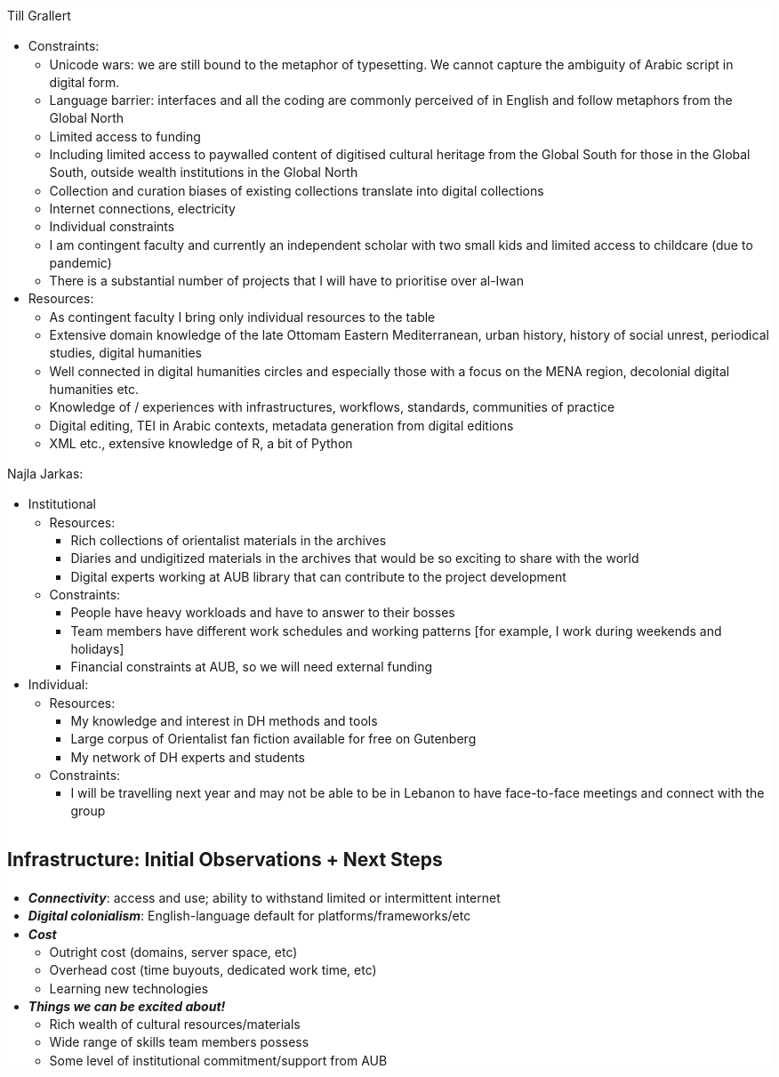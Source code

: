 Till Grallert
- Constraints: 
  * Unicode wars: we are still bound to the metaphor of typesetting. We cannot capture the ambiguity of Arabic script in digital form. 
  * Language barrier: interfaces and all the coding are commonly perceived of in English and follow metaphors from the Global North 
  * Limited access to funding
  * Including limited access to paywalled content of digitised cultural heritage from the Global South for those in the Global South, outside wealth institutions in the Global North
  * Collection and curation biases of existing collections translate into digital collections
  * Internet connections, electricity
  * Individual constraints
  * I am contingent faculty and currently an independent scholar with two small kids and limited access to childcare (due to pandemic)
  * There is a substantial number of projects that I will have to prioritise over al-Iwan
- Resources:
  * As contingent faculty I bring only individual resources to the table
  * Extensive domain knowledge of the late Ottomam Eastern Mediterranean, urban history, history of social unrest, periodical studies, digital humanities 
  * Well connected in digital humanities circles and especially those with a focus on the MENA region, decolonial digital humanities etc.
  * Knowledge of / experiences with infrastructures, workflows, standards, communities of practice
  * Digital editing, TEI in Arabic contexts, metadata generation from digital editions
  * XML etc., extensive knowledge of R, a bit of Python

Najla Jarkas:
- Institutional
  * Resources:
    * Rich collections of orientalist materials in the archives
    * Diaries and undigitized materials in the archives that would be so exciting to share with the world
    * Digital experts working at AUB library that can contribute to the project development
  * Constraints:
    * People have heavy workloads and have to answer to their bosses
    * Team members have different work schedules and working patterns [for example, I work during weekends and holidays]
    * Financial constraints at AUB, so we will need external funding
- Individual:
  * Resources:
    * My knowledge and interest in DH methods and tools
    * Large corpus of Orientalist fan fiction available for free on Gutenberg
    * My network of DH experts and students
  * Constraints:
    * I will be travelling next year and may not be able to be in Lebanon to have face-to-face meetings and connect with the group
 
## Infrastructure: Initial Observations + Next Steps

- ***Connectivity***: access and use; ability to withstand limited or intermittent internet
- ***Digital colonialism***: English-language default for platforms/frameworks/etc
- ***Cost***
  * Outright cost (domains, server space, etc)
  * Overhead cost (time buyouts, dedicated work time, etc)
  * Learning new technologies
- ***Things we can be excited about!***
  * Rich wealth of cultural resources/materials
  * Wide range of skills team members possess
  * Some level of institutional commitment/support from AUB 
